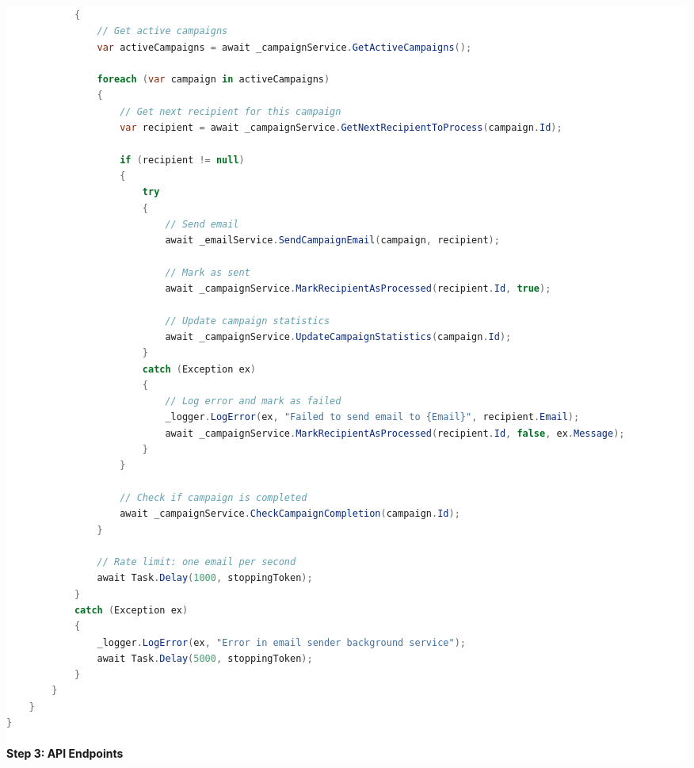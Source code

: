```csharp
            {
                // Get active campaigns
                var activeCampaigns = await _campaignService.GetActiveCampaigns();
                
                foreach (var campaign in activeCampaigns)
                {
                    // Get next recipient for this campaign
                    var recipient = await _campaignService.GetNextRecipientToProcess(campaign.Id);
                    
                    if (recipient != null)
                    {
                        try
                        {
                            // Send email
                            await _emailService.SendCampaignEmail(campaign, recipient);
                            
                            // Mark as sent
                            await _campaignService.MarkRecipientAsProcessed(recipient.Id, true);
                            
                            // Update campaign statistics
                            await _campaignService.UpdateCampaignStatistics(campaign.Id);
                        }
                        catch (Exception ex)
                        {
                            // Log error and mark as failed
                            _logger.LogError(ex, "Failed to send email to {Email}", recipient.Email);
                            await _campaignService.MarkRecipientAsProcessed(recipient.Id, false, ex.Message);
                        }
                    }
                    
                    // Check if campaign is completed
                    await _campaignService.CheckCampaignCompletion(campaign.Id);
                }
                
                // Rate limit: one email per second
                await Task.Delay(1000, stoppingToken);
            }
            catch (Exception ex)
            {
                _logger.LogError(ex, "Error in email sender background service");
                await Task.Delay(5000, stoppingToken);
            }
        }
    }
}
```

#### Step 3: API Endpoints
